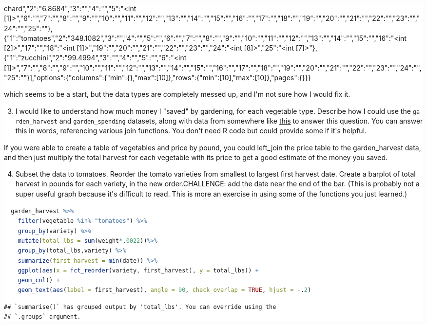 chard","2":"6.8684","3":"<NULL>","4":"<NULL>","5":"<int [1]>","6":"<NULL>","7":"<NULL>","8":"<NULL>","9":"<NULL>","10":"<NULL>","11":"<NULL>","12":"<NULL>","13":"<NULL>","14":"<NULL>","15":"<NULL>","16":"<NULL>","17":"<NULL>","18":"<NULL>","19":"<NULL>","20":"<NULL>","21":"<NULL>","22":"<NULL>","23":"<NULL>","24":"<NULL>","25":"<NULL>"},{"1":"tomatoes","2":"348.1082","3":"<NULL>","4":"<NULL>","5":"<NULL>","6":"<NULL>","7":"<NULL>","8":"<NULL>","9":"<NULL>","10":"<NULL>","11":"<NULL>","12":"<NULL>","13":"<NULL>","14":"<NULL>","15":"<NULL>","16":"<int [2]>","17":"<NULL>","18":"<int [1]>","19":"<NULL>","20":"<NULL>","21":"<NULL>","22":"<NULL>","23":"<NULL>","24":"<int [8]>","25":"<int [7]>"},{"1":"zucchini","2":"99.4994","3":"<NULL>","4":"<NULL>","5":"<NULL>","6":"<int [1]>","7":"<NULL>","8":"<NULL>","9":"<NULL>","10":"<NULL>","11":"<NULL>","12":"<NULL>","13":"<NULL>","14":"<NULL>","15":"<NULL>","16":"<NULL>","17":"<NULL>","18":"<NULL>","19":"<NULL>","20":"<NULL>","21":"<NULL>","22":"<NULL>","23":"<NULL>","24":"<NULL>","25":"<NULL>"}],"options":{"columns":{"min":{},"max":[10]},"rows":{"min":[10],"max":[10]},"pages":{}}}
  </script>
</div>
which seems to be a start, but the data types are completely messed up, and I'm not sure how I would fix it.

  3. I would like to understand how much money I "saved" by gardening, for each vegetable type. Describe how I could use the `garden_harvest` and `garden_spending` datasets, along with data from somewhere like [this](https://products.wholefoodsmarket.com/search?sort=relevance&store=10542) to answer this question. You can answer this in words, referencing various join functions. You don't need R code but could provide some if it's helpful.

If you were able to create a table of vegetables and price by pound, you could left_join the price table to the garden_harvest data, and then just multiply the total harvest for each vegetable with its price to get a good estimate of the money you saved.

  4. Subset the data to tomatoes. Reorder the tomato varieties from smallest to largest first harvest date. Create a barplot of total harvest in pounds for each variety, in the new order.CHALLENGE: add the date near the end of the bar. (This is probably not a super useful graph because it's difficult to read. This is more an exercise in using some of the functions you just learned.)


```r
  garden_harvest %>% 
    filter(vegetable %in% "tomatoes") %>% 
    group_by(variety) %>%
    mutate(total_lbs = sum(weight*.0022))%>%
    group_by(total_lbs,variety) %>% 
    summarize(first_harvest = min(date)) %>% 
    ggplot(aes(x = fct_reorder(variety, first_harvest), y = total_lbs)) +
    geom_col() +
    geom_text(aes(label = first_harvest), angle = 90, check_overlap = TRUE, hjust = -.2)
```

```
## `summarise()` has grouped output by 'total_lbs'. You can override using the
## `.groups` argument.
```
